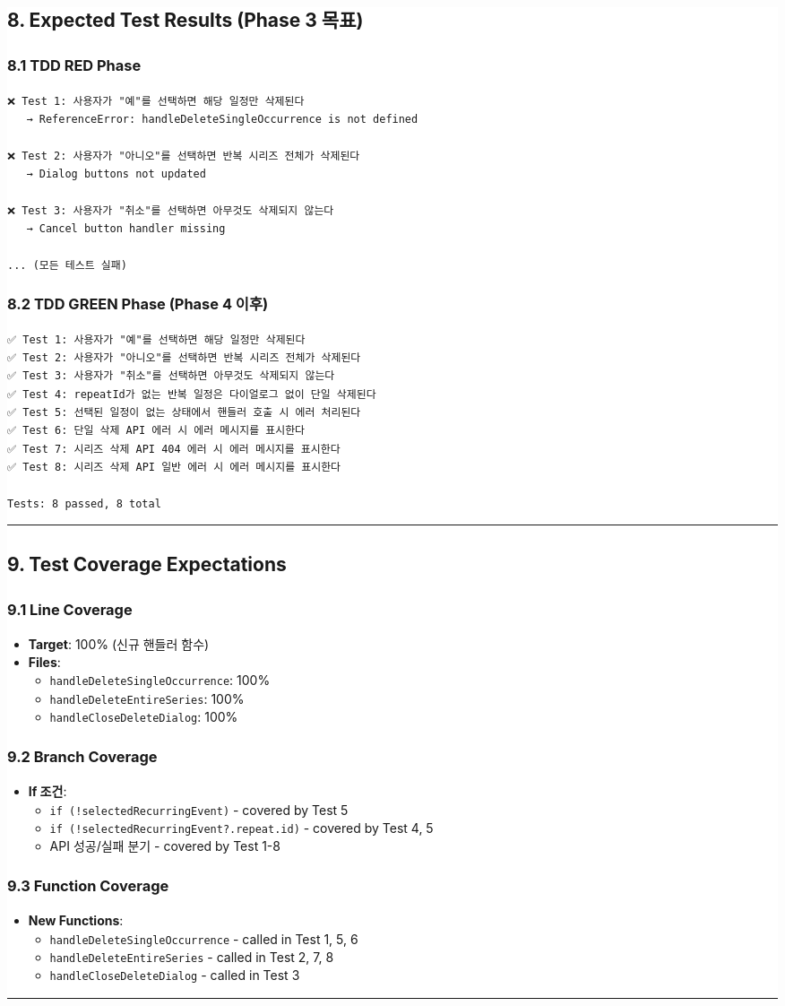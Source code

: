 
## 8. Expected Test Results (Phase 3 목표)

### 8.1 TDD RED Phase
```
❌ Test 1: 사용자가 "예"를 선택하면 해당 일정만 삭제된다
   → ReferenceError: handleDeleteSingleOccurrence is not defined

❌ Test 2: 사용자가 "아니오"를 선택하면 반복 시리즈 전체가 삭제된다
   → Dialog buttons not updated

❌ Test 3: 사용자가 "취소"를 선택하면 아무것도 삭제되지 않는다
   → Cancel button handler missing

... (모든 테스트 실패)
```

### 8.2 TDD GREEN Phase (Phase 4 이후)
```
✅ Test 1: 사용자가 "예"를 선택하면 해당 일정만 삭제된다
✅ Test 2: 사용자가 "아니오"를 선택하면 반복 시리즈 전체가 삭제된다
✅ Test 3: 사용자가 "취소"를 선택하면 아무것도 삭제되지 않는다
✅ Test 4: repeatId가 없는 반복 일정은 다이얼로그 없이 단일 삭제된다
✅ Test 5: 선택된 일정이 없는 상태에서 핸들러 호출 시 에러 처리된다
✅ Test 6: 단일 삭제 API 에러 시 에러 메시지를 표시한다
✅ Test 7: 시리즈 삭제 API 404 에러 시 에러 메시지를 표시한다
✅ Test 8: 시리즈 삭제 API 일반 에러 시 에러 메시지를 표시한다

Tests: 8 passed, 8 total
```

---

## 9. Test Coverage Expectations

### 9.1 Line Coverage
- **Target**: 100% (신규 핸들러 함수)
- **Files**:
  - `handleDeleteSingleOccurrence`: 100%
  - `handleDeleteEntireSeries`: 100%
  - `handleCloseDeleteDialog`: 100%

### 9.2 Branch Coverage
- **If 조건**:
  - `if (!selectedRecurringEvent)` - covered by Test 5
  - `if (!selectedRecurringEvent?.repeat.id)` - covered by Test 4, 5
  - API 성공/실패 분기 - covered by Test 1-8

### 9.3 Function Coverage
- **New Functions**:
  - `handleDeleteSingleOccurrence` - called in Test 1, 5, 6
  - `handleDeleteEntireSeries` - called in Test 2, 7, 8
  - `handleCloseDeleteDialog` - called in Test 3

---